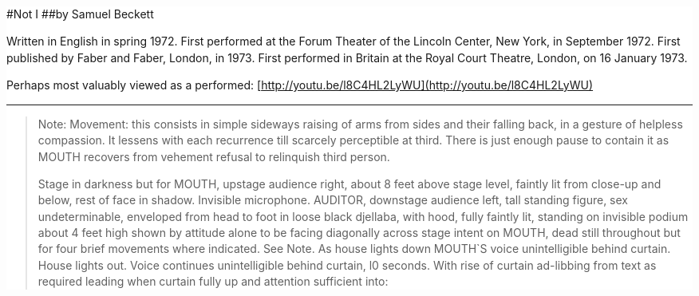 #Not I
##by Samuel Beckett

Written in English in spring 1972. First performed at the Forum Theater of the Lincoln Center, New York, in September 1972. First published by Faber and Faber, London, in 1973. First performed in Britain at the Royal Court Theatre, London, on 16 January 1973.

Perhaps most valuably viewed as a performed: [http://youtu.be/l8C4HL2LyWU](http://youtu.be/l8C4HL2LyWU)

---

> Note: Movement: this consists in simple sideways raising of arms from sides and their falling back, in a gesture of helpless compassion. It lessens with each recurrence till scarcely perceptible at third. There is just enough pause to contain it as MOUTH recovers from vehement refusal to relinquish third person.
> 
> Stage in darkness but for MOUTH, upstage audience right, about 8 feet above stage level, faintly lit from close-up and below, rest of face in shadow. Invisible microphone.
> AUDITOR, downstage audience left, tall standing figure, sex undeterminable, enveloped from head to foot in loose black djellaba, with hood, fully faintly lit, standing on invisible podium about 4 feet high shown by attitude alone to be facing diagonally across stage intent on MOUTH, dead still throughout but for four brief movements where indicated. See Note.
> As house lights down MOUTH`S voice unintelligible behind curtain. House lights out. Voice continues unintelligible behind curtain, l0 seconds. With rise of curtain ad-libbing from text as required leading when curtain fully up and attention sufficient into:
